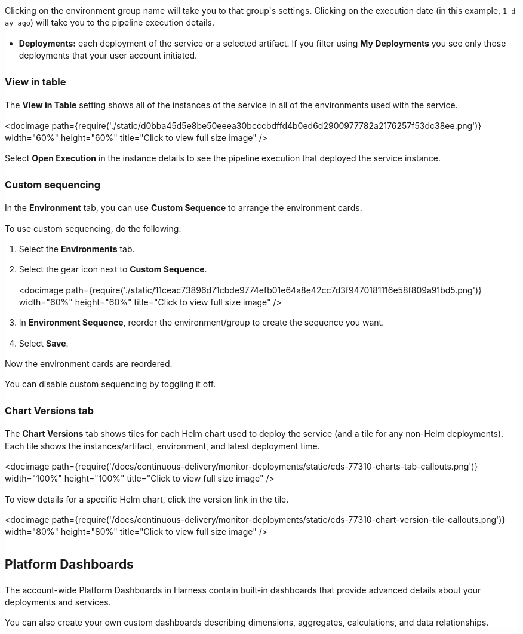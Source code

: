   Clicking on the environment group name will take you to that group's settings. Clicking on the execution date (in this example, `1 day ago`) will take you to the pipeline execution details.
- **Deployments:** each deployment of the service or a selected artifact. If you filter using **My Deployments** you see only those deployments that your user account initiated. 

### View in table

The **View in Table** setting shows all of the instances of the service in all of the environments used with the service. 

<docimage path={require('./static/d0bba45d5e8be50eeea30bcccbdffd4b0ed6d2900977782a2176257f53dc38ee.png')} width="60%" height="60%" title="Click to view full size image" /> 

Select **Open Execution** in the instance details to see the pipeline execution that deployed the service instance.


### Custom sequencing

In the **Environment** tab, you can use **Custom Sequence** to arrange the environment cards.

To use custom sequencing, do the following:

1. Select the **Environments** tab.
2. Select the gear icon next to **Custom Sequence**.
   
   <docimage path={require('./static/11ceac73896d71cbde9774efb01e64a8e42cc7d3f9470181116e58f809a91bd5.png')} width="60%" height="60%" title="Click to view full size image" />  

3. In **Environment Sequence**, reorder the environment/group to create the sequence you want.
4. Select **Save**.

  Now the environment cards are reordered. 
  
  You can disable custom sequencing by toggling it off.

### Chart Versions tab

 The **Chart Versions** tab shows tiles for each Helm chart used to deploy the service (and a tile for any non-Helm deployments). Each tile shows the instances/artifact, environment, and latest deployment time. 

<docimage path={require('/docs/continuous-delivery/monitor-deployments/static/cds-77310-charts-tab-callouts.png')} width="100%" height="100%" title="Click to view full size image" />

To view details for a specific Helm chart, click the version link in the tile.

<docimage path={require('/docs/continuous-delivery/monitor-deployments/static/cds-77310-chart-version-tile-callouts.png')} width="80%" height="80%" title="Click to view full size image" />


## Platform Dashboards

The account-wide Platform Dashboards in Harness contain built-in dashboards that provide advanced details about your deployments and services.

You can also create your own custom dashboards describing dimensions, aggregates, calculations, and data relationships.
